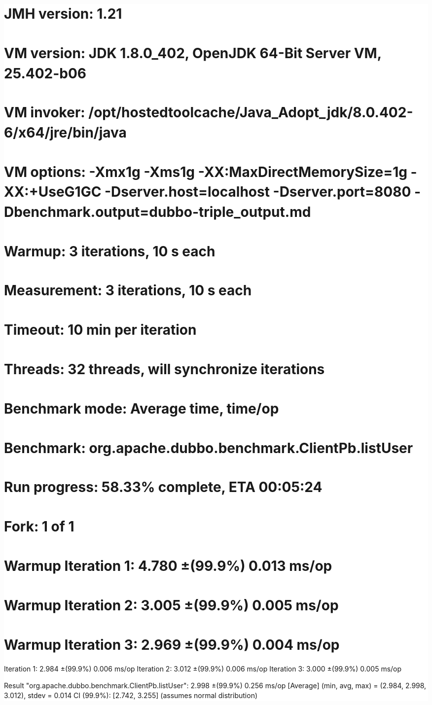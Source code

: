 
# JMH version: 1.21
# VM version: JDK 1.8.0_402, OpenJDK 64-Bit Server VM, 25.402-b06
# VM invoker: /opt/hostedtoolcache/Java_Adopt_jdk/8.0.402-6/x64/jre/bin/java
# VM options: -Xmx1g -Xms1g -XX:MaxDirectMemorySize=1g -XX:+UseG1GC -Dserver.host=localhost -Dserver.port=8080 -Dbenchmark.output=dubbo-triple_output.md
# Warmup: 3 iterations, 10 s each
# Measurement: 3 iterations, 10 s each
# Timeout: 10 min per iteration
# Threads: 32 threads, will synchronize iterations
# Benchmark mode: Average time, time/op
# Benchmark: org.apache.dubbo.benchmark.ClientPb.listUser

# Run progress: 58.33% complete, ETA 00:05:24
# Fork: 1 of 1
# Warmup Iteration   1: 4.780 ±(99.9%) 0.013 ms/op
# Warmup Iteration   2: 3.005 ±(99.9%) 0.005 ms/op
# Warmup Iteration   3: 2.969 ±(99.9%) 0.004 ms/op
Iteration   1: 2.984 ±(99.9%) 0.006 ms/op
Iteration   2: 3.012 ±(99.9%) 0.006 ms/op
Iteration   3: 3.000 ±(99.9%) 0.005 ms/op


Result "org.apache.dubbo.benchmark.ClientPb.listUser":
  2.998 ±(99.9%) 0.256 ms/op [Average]
  (min, avg, max) = (2.984, 2.998, 3.012), stdev = 0.014
  CI (99.9%): [2.742, 3.255] (assumes normal distribution)
